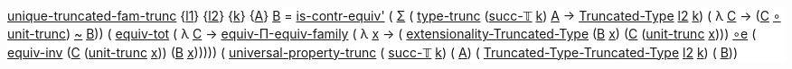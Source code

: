 <a id="6067" href="foundation.truncations.html#5817" class="Function">unique-truncated-fam-trunc</a> <a id="6094" class="Symbol">{</a><a id="6095" href="foundation.truncations.html#6095" class="Bound">l1</a><a id="6097" class="Symbol">}</a> <a id="6099" class="Symbol">{</a><a id="6100" href="foundation.truncations.html#6100" class="Bound">l2</a><a id="6102" class="Symbol">}</a> <a id="6104" class="Symbol">{</a><a id="6105" href="foundation.truncations.html#6105" class="Bound">k</a><a id="6106" class="Symbol">}</a> <a id="6108" class="Symbol">{</a><a id="6109" href="foundation.truncations.html#6109" class="Bound">A</a><a id="6110" class="Symbol">}</a> <a id="6112" href="foundation.truncations.html#6112" class="Bound">B</a> <a id="6114" class="Symbol">=</a>
  <a id="6118" href="foundation-core.contractible-types.html#4125" class="Function">is-contr-equiv&#39;</a>
    <a id="6138" class="Symbol">(</a> <a id="6140" href="foundation.dependent-pair-types.html#505" class="Record">Σ</a> <a id="6142" class="Symbol">(</a> <a id="6144" href="foundation.truncations.html#1295" class="Postulate">type-trunc</a> <a id="6155" class="Symbol">(</a><a id="6156" href="foundation-core.truncation-levels.html#558" class="InductiveConstructor">succ-𝕋</a> <a id="6163" href="foundation.truncations.html#6105" class="Bound">k</a><a id="6164" class="Symbol">)</a> <a id="6166" href="foundation.truncations.html#6109" class="Bound">A</a> <a id="6168" class="Symbol">→</a> <a id="6170" href="foundation-core.truncated-types.html#1534" class="Function">Truncated-Type</a> <a id="6185" href="foundation.truncations.html#6100" class="Bound">l2</a> <a id="6188" href="foundation.truncations.html#6105" class="Bound">k</a><a id="6189" class="Symbol">)</a>
        <a id="6199" class="Symbol">(</a> <a id="6201" class="Symbol">λ</a> <a id="6203" href="foundation.truncations.html#6203" class="Bound">C</a> <a id="6205" class="Symbol">→</a> <a id="6207" class="Symbol">(</a><a id="6208" href="foundation.truncations.html#6203" class="Bound">C</a> <a id="6210" href="foundation-core.function-types.html#455" class="Function Operator">∘</a> <a id="6212" href="foundation.truncations.html#1583" class="Postulate">unit-trunc</a><a id="6222" class="Symbol">)</a> <a id="6224" href="foundation-core.homotopies.html#2717" class="Function Operator">~</a> <a id="6226" href="foundation.truncations.html#6112" class="Bound">B</a><a id="6227" class="Symbol">))</a>
    <a id="6234" class="Symbol">(</a> <a id="6236" href="foundation-core.functoriality-dependent-pair-types.html#6989" class="Function">equiv-tot</a>
      <a id="6252" class="Symbol">(</a> <a id="6254" class="Symbol">λ</a> <a id="6256" href="foundation.truncations.html#6256" class="Bound">C</a> <a id="6258" class="Symbol">→</a>
        <a id="6268" href="foundation-core.functoriality-dependent-function-types.html#2524" class="Function">equiv-Π-equiv-family</a>
          <a id="6299" class="Symbol">(</a> <a id="6301" class="Symbol">λ</a> <a id="6303" href="foundation.truncations.html#6303" class="Bound">x</a> <a id="6305" class="Symbol">→</a>
            <a id="6319" class="Symbol">(</a> <a id="6321" href="foundation.truncated-types.html#1140" class="Function">extensionality-Truncated-Type</a> <a id="6351" class="Symbol">(</a><a id="6352" href="foundation.truncations.html#6112" class="Bound">B</a> <a id="6354" href="foundation.truncations.html#6303" class="Bound">x</a><a id="6355" class="Symbol">)</a> <a id="6357" class="Symbol">(</a><a id="6358" href="foundation.truncations.html#6256" class="Bound">C</a> <a id="6360" class="Symbol">(</a><a id="6361" href="foundation.truncations.html#1583" class="Postulate">unit-trunc</a> <a id="6372" href="foundation.truncations.html#6303" class="Bound">x</a><a id="6373" class="Symbol">)))</a> <a id="6377" href="foundation-core.equivalences.html#12664" class="Function Operator">∘e</a>
            <a id="6392" class="Symbol">(</a> <a id="6394" href="foundation.identity-types.html#1979" class="Function">equiv-inv</a> <a id="6404" class="Symbol">(</a><a id="6405" href="foundation.truncations.html#6256" class="Bound">C</a> <a id="6407" class="Symbol">(</a><a id="6408" href="foundation.truncations.html#1583" class="Postulate">unit-trunc</a> <a id="6419" href="foundation.truncations.html#6303" class="Bound">x</a><a id="6420" class="Symbol">))</a> <a id="6423" class="Symbol">(</a><a id="6424" href="foundation.truncations.html#6112" class="Bound">B</a> <a id="6426" href="foundation.truncations.html#6303" class="Bound">x</a><a id="6427" class="Symbol">)))))</a>
    <a id="6437" class="Symbol">(</a> <a id="6439" href="foundation.truncations.html#2172" class="Function">universal-property-trunc</a>
      <a id="6470" class="Symbol">(</a> <a id="6472" href="foundation-core.truncation-levels.html#558" class="InductiveConstructor">succ-𝕋</a> <a id="6479" href="foundation.truncations.html#6105" class="Bound">k</a><a id="6480" class="Symbol">)</a>
      <a id="6488" class="Symbol">(</a> <a id="6490" href="foundation.truncations.html#6109" class="Bound">A</a><a id="6491" class="Symbol">)</a>
      <a id="6499" class="Symbol">(</a> <a id="6501" href="foundation.truncated-types.html#1727" class="Function">Truncated-Type-Truncated-Type</a> <a id="6531" href="foundation.truncations.html#6100" class="Bound">l2</a> <a id="6534" href="foundation.truncations.html#6105" class="Bound">k</a><a id="6535" class="Symbol">)</a>
      <a id="6543" class="Symbol">(</a> <a id="6545" href="foundation.truncations.html#6112" class="Bound">B</a><a id="6546" class="Symbol">))</a>
